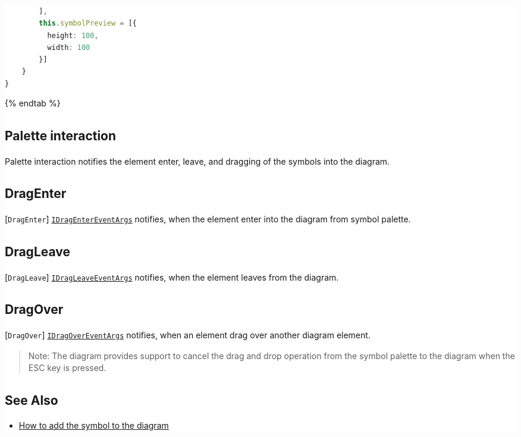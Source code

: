 ```typescript
        ],
        this.symbolPreview = [{
          height: 100,
          width: 100
        }]
    }
}

```

{% endtab %}

## Palette interaction

Palette interaction notifies the element enter, leave, and dragging of the symbols into the diagram.

## DragEnter

[`DragEnter`] [`IDragEnterEventArgs`](../api/diagram/iDragEnterEventArgs) notifies, when the element enter into the diagram from symbol palette.

## DragLeave

[`DragLeave`] [`IDragLeaveEventArgs`](../api/diagram/iDragLeaveEventArgs) notifies, when the element leaves from  the diagram.

## DragOver

[`DragOver`] [`IDragOverEventArgs`](../api/diagram/iDragOverEventArgs) notifies, when an element drag over another diagram element.

>Note: The diagram provides support to cancel the drag and drop operation from the symbol palette to the diagram when the ESC key is pressed.

## See Also

* [How to add the symbol to the diagram](./nodes)